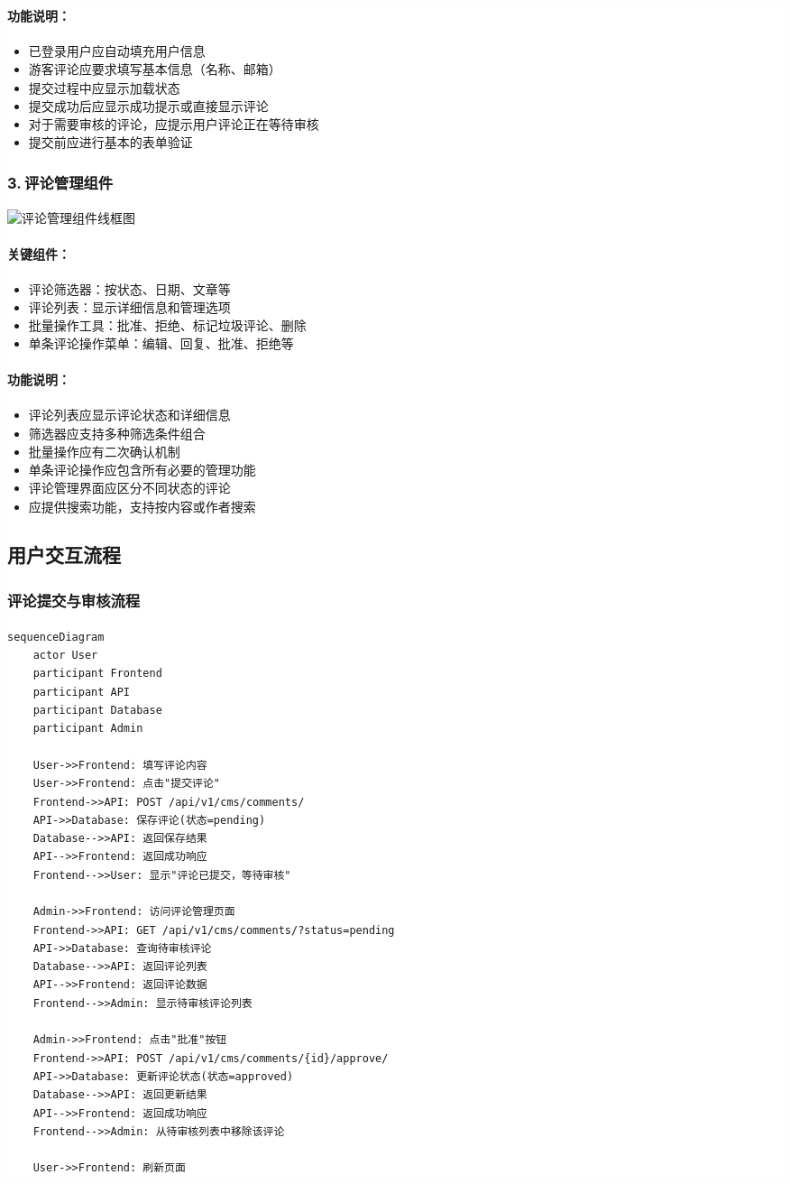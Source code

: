 #### 功能说明：

- 已登录用户应自动填充用户信息
- 游客评论应要求填写基本信息（名称、邮箱）
- 提交过程中应显示加载状态
- 提交成功后应显示成功提示或直接显示评论
- 对于需要审核的评论，应提示用户评论正在等待审核
- 提交前应进行基本的表单验证

### 3. 评论管理组件

![评论管理组件线框图](./images/comment_management_wireframe.png)

#### 关键组件：

- 评论筛选器：按状态、日期、文章等
- 评论列表：显示详细信息和管理选项
- 批量操作工具：批准、拒绝、标记垃圾评论、删除
- 单条评论操作菜单：编辑、回复、批准、拒绝等

#### 功能说明：

- 评论列表应显示评论状态和详细信息
- 筛选器应支持多种筛选条件组合
- 批量操作应有二次确认机制
- 单条评论操作应包含所有必要的管理功能
- 评论管理界面应区分不同状态的评论
- 应提供搜索功能，支持按内容或作者搜索

## 用户交互流程

### 评论提交与审核流程

```mermaid
sequenceDiagram
    actor User
    participant Frontend
    participant API
    participant Database
    participant Admin
    
    User->>Frontend: 填写评论内容
    User->>Frontend: 点击"提交评论"
    Frontend->>API: POST /api/v1/cms/comments/
    API->>Database: 保存评论(状态=pending)
    Database-->>API: 返回保存结果
    API-->>Frontend: 返回成功响应
    Frontend-->>User: 显示"评论已提交，等待审核"
    
    Admin->>Frontend: 访问评论管理页面
    Frontend->>API: GET /api/v1/cms/comments/?status=pending
    API->>Database: 查询待审核评论
    Database-->>API: 返回评论列表
    API-->>Frontend: 返回评论数据
    Frontend-->>Admin: 显示待审核评论列表
    
    Admin->>Frontend: 点击"批准"按钮
    Frontend->>API: POST /api/v1/cms/comments/{id}/approve/
    API->>Database: 更新评论状态(状态=approved)
    Database-->>API: 返回更新结果
    API-->>Frontend: 返回成功响应
    Frontend-->>Admin: 从待审核列表中移除该评论
    
    User->>Frontend: 刷新页面
```